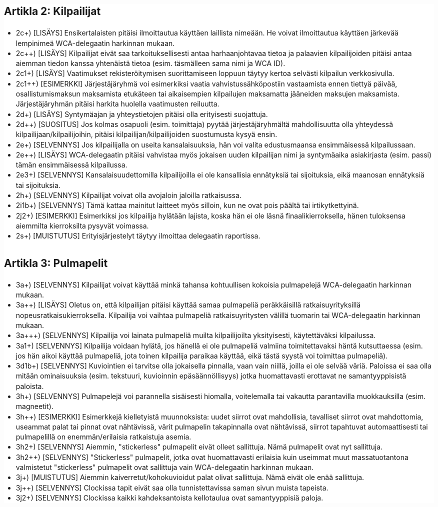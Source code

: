 
## <article-2><competitors><competitors> Artikla 2: Kilpailijat

- 2c+) [LISÄYS] Ensikertalaisten pitäisi ilmoittautua käyttäen laillista nimeään. He voivat ilmoittautua käyttäen järkevää lempinimeä WCA-delegaatin harkinnan mukaan.
- 2c++) [LISÄYS] Kilpailijat eivät saa tarkoituksellisesti antaa harhaanjohtavaa tietoa ja palaavien kilpailijoiden pitäisi antaa aiemman tiedon kanssa yhtenäistä tietoa (esim. täsmälleen sama nimi ja WCA ID).
- 2c1+) [LISÄYS] Vaatimukset rekisteröitymisen suorittamiseen loppuun täytyy kertoa selvästi kilpailun verkkosivulla.
- 2c1++) [ESIMERKKI] Järjestäjäryhmä voi esimerkiksi vaatia vahvistussähköpostiin vastaamista ennen tiettyä päivää, osallistumismaksun maksamista etukäteen tai aikaisempien kilpailujen maksamatta jääneiden maksujen maksamista. Järjestäjäryhmän pitäisi harkita huolella vaatimusten reiluutta.
- 2d+) [LISÄYS] Syntymäajan ja yhteystietojen pitäisi olla erityisesti suojattuja.
- 2d++) [SUOSITUS] Jos kolmas osapuoli (esim. toimittaja) pyytää järjestäjäryhmältä mahdollisuutta olla yhteydessä kilpailijaan/kilpailijoihin, pitäisi kilpailijan/kilpailijoiden suostumusta kysyä ensin.
- 2e+) [SELVENNYS] Jos kilpailijalla on useita kansalaisuuksia, hän voi valita edustusmaansa ensimmäisessä kilpailussaan.
- 2e++) [LISÄYS] WCA-delegaatin pitäisi vahvistaa myös jokaisen uuden kilpailijan nimi ja syntymäaika asiakirjasta (esim. passi) tämän ensimmäisessä kilpailussa.
- 2e3+) [SELVENNYS] Kansalaisuudettomilla kilpailijoilla ei ole kansallisia ennätyksiä tai sijoituksia, eikä maanosan ennätyksiä tai sijoituksia.
- 2h+) [SELVENNYS] Kilpailijat voivat olla avojaloin jaloilla ratkaisussa.
- 2i1b+) [SELVENNYS] Tämä kattaa mainitut laitteet myös silloin, kun ne ovat pois päältä tai irtikytkettyinä.
- 2j2+) [ESIMERKKI] Esimerkiksi jos kilpailija hylätään lajista, koska hän ei ole läsnä finaalikierroksella, hänen tuloksensa aiemmilta kierroksilta pysyvät voimassa.
- 2s+) [MUISTUTUS] Erityisjärjestelyt täytyy ilmoittaa delegaatin raportissa.


## <article-3><puzzles><puzzles> Artikla 3: Pulmapelit

- 3a+) [SELVENNYS] Kilpailijat voivat käyttää minkä tahansa kohtuullisen kokoisia pulmapelejä WCA-delegaatin harkinnan mukaan.
- 3a++) [LISÄYS] Oletus on, että kilpailijan pitäisi käyttää samaa pulmapeliä peräkkäisillä ratkaisuyrityksillä nopeusratkaisukierroksella. Kilpailija voi vaihtaa pulmapeliä ratkaisuyritysten välillä tuomarin tai WCA-delegaatin harkinnan mukaan.
- 3a+++) [SELVENNYS] Kilpailija voi lainata pulmapeliä muilta kilpailijoilta yksityisesti, käytettäväksi kilpailussa.
- 3a1+) [SELVENNYS] Kilpailija voidaan hylätä, jos hänellä ei ole pulmapeliä valmiina toimitettavaksi häntä kutsuttaessa (esim. jos hän aikoi käyttää pulmapeliä, jota toinen kilpailija paraikaa käyttää, eikä tästä syystä voi toimittaa pulmapeliä).
- 3d1b+) [SELVENNYS] Kuviointien ei tarvitse olla jokaisella pinnalla, vaan vain niillä, joilla ei ole selvää väriä. Paloissa ei saa olla mitään ominaisuuksia (esim. tekstuuri, kuvioinnin epäsäännöllisyys) jotka huomattavasti erottavat ne samantyyppisistä paloista.
- 3h+) [SELVENNYS] Pulmapelejä voi parannella sisäisesti hiomalla, voitelemalla tai vakautta parantavilla muokkauksilla (esim. magneetit).
- 3h++) [ESIMERKKI] Esimerkkejä kielletyistä muunnoksista: uudet siirrot ovat mahdollisia, tavalliset siirrot ovat mahdottomia, useammat palat tai pinnat ovat nähtävissä, värit pulmapelin takapinnalla ovat nähtävissä, siirrot tapahtuvat automaattisesti tai pulmapelillä on enemmän/erilaisia ratkaistuja asemia.
- 3h2+) [SELVENNYS] Aiemmin, "stickerless" pulmapelit eivät olleet sallittuja. Nämä pulmapelit ovat nyt sallittuja.
- 3h2++) [SELVENNYS] "Stickerless" pulmapelit, jotka ovat huomattavasti erilaisia kuin useimmat muut massatuotantona valmistetut "stickerless" pulmapelit ovat sallittuja vain WCA-delegaatin harkinnan mukaan.
- 3j+) [MUISTUTUS] Aiemmin kaiverretut/kohokuvioidut palat olivat sallittuja. Nämä eivät ole enää sallittuja.
- 3j++) [SELVENNYS] Clockissa tapit eivät saa olla tunnistettavissa saman sivun muista tapeista.
- 3j2+) [SELVENNYS] Clockissa kaikki kahdeksantoista kellotaulua ovat samantyyppisiä paloja.